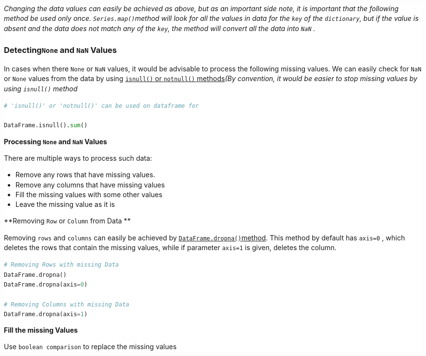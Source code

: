 *Changing the data values can easily be achieved as above, but as an important side note, it is important that the following method be used only once. `Series.map()`method will look for all the values in data for the `key` of the `dictionary`, but if the value is absent and the data does not match any of the `key`, the method will convert all the data into `NaN` .*

### Detecting`None` and `NaN` Values

In cases when there `None` or `NaN` values, it would be advisable to process the following missing values. We can easily check for `NaN` or `None` values from the data by using [`isnull()` or `notnull()` methods](http://pandas.pydata.org/pandas-docs/stable/generated/pandas.DataFrame.dropna.html)*(By convention, it would be easier to stop missing values by using `isnull()` method*

```python
# 'isnull()' or 'notnull()' can be used on dataframe for 

DataFrame.isnull().sum()
```



**Processing `None` and `NaN` Values**

There are multiple ways to process such data:

- Remove any rows that have missing values.
- Remove any columns that have missing values
- Fill the missing values with some other values
- Leave the missing value as it is

**Removing `Row` or `Column` from Data **

Removing `rows` and `columns` can easily be achieved by [`DataFrame.dropna()`method](http://pandas.pydata.org/pandas-docs/stable/generated/pandas.DataFrame.dropna.html). This method by default has `axis=0` , which deletes the rows that contain the missing values, while if parameter `axis=1` is given, deletes the column.

```python
# Removing Rows with missing Data
DataFrame.dropna()
DataFrame.dropna(axis=0)

# Removing Columns with missing Data
DataFrame.dropna(axis=1)
```

**Fill the missing Values**

Use `boolean comparison` to replace the missing values
